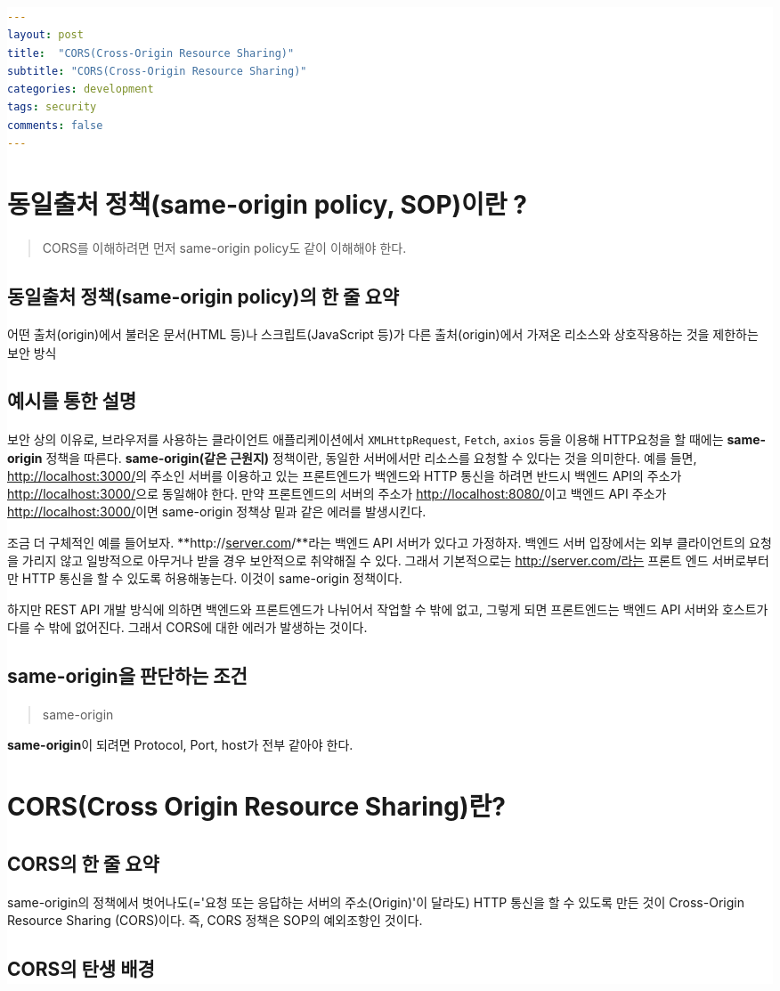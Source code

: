 ```yaml
---
layout: post
title:  "CORS(Cross-Origin Resource Sharing)"
subtitle: "CORS(Cross-Origin Resource Sharing)"
categories: development
tags: security
comments: false
---
```


# 동일출처 정책(same-origin policy, SOP)이란 ?

> CORS를 이해하려면 먼저 same-origin policy도 같이 이해해야 한다.

## 동일출처 정책(same-origin policy)의 한 줄 요약

어떤 출처(origin)에서 불러온 문서(HTML 등)나 스크립트(JavaScript 등)가 다른 출처(origin)에서 가져온 리소스와 상호작용하는 것을 제한하는 보안 방식

## 예시를 통한 설명

보안 상의 이유로, 브라우저를 사용하는 클라이언트 애플리케이션에서 `XMLHttpRequest`, `Fetch`, `axios` 등을 이용해 HTTP요청을 할 때에는 **same-origin** 정책을 따른다. **same-origin(같은 근원지)** 정책이란, 동일한 서버에서만 리소스를 요청할 수 있다는 것을 의미한다. 예를 들면, [http://localhost:3000/](http://localhost:3000/에서)의 주소인 서버를 이용하고 있는 프론트엔드가 백엔드와 HTTP 통신을 하려면 반드시 백엔드 API의 주소가 [http://localhost:3000/](http://localhost:3000/으로)으로 동일해야 한다. 만약 프론트엔드의 서버의 주소가 [http://localhost:8080/](http://localhost:8080/이고)이고 백엔드 API 주소가 [http://localhost:3000/](http://localhost:3000/이면)이면 same-origin 정책상 밑과 같은 에러를 발생시킨다.

조금 더 구체적인 예를 들어보자. **http://[server.com](http://server.com)/**라는 백엔드 API 서버가 있다고 가정하자. 백엔드 서버 입장에서는 외부 클라이언트의 요청을 가리지 않고 일방적으로 아무거나 받을 경우 보안적으로 취약해질 수 있다. 그래서 기본적으로는 http://server.com/라는 프론트 엔드 서버로부터만 HTTP 통신을 할 수 있도록 허용해놓는다. 이것이 same-origin 정책이다. 

하지만 REST API 개발 방식에 의하면 백엔드와 프론트엔드가 나뉘어서 작업할 수 밖에 없고, 그렇게 되면 프론트엔드는 백엔드 API 서버와 호스트가 다를 수 밖에 없어진다. 그래서 CORS에 대한 에러가 발생하는 것이다. 

## same-origin을 판단하는 조건

> same-origin

**same-origin**이 되려면 Protocol, Port, host가 전부 같아야 한다. 

# CORS(Cross Origin Resource Sharing)란?

## CORS의 한 줄 요약

same-origin의 정책에서 벗어나도(='요청 또는 응답하는 서버의 주소(Origin)'이 달라도) HTTP 통신을 할 수 있도록 만든 것이 Cross-Origin Resource Sharing (CORS)이다. 즉, CORS 정책은 SOP의 예외조항인 것이다. 

## CORS의 탄생 배경
